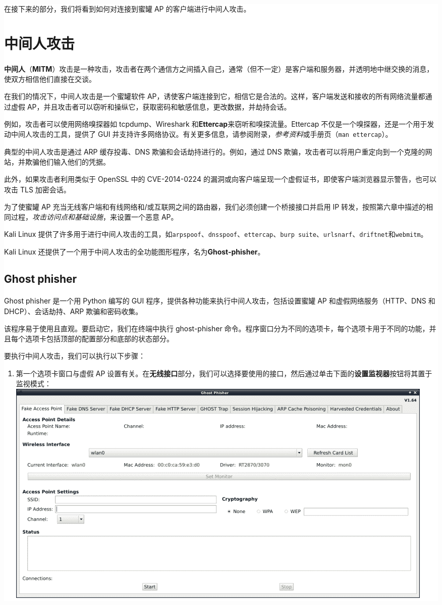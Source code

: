 在接下来的部分，我们将看到如何对连接到蜜罐 AP 的客户端进行中间人攻击。

# 中间人攻击

**中间人**（**MITM**）攻击是一种攻击，攻击者在两个通信方之间插入自己，通常（但不一定）是客户端和服务器，并透明地中继交换的消息，使双方相信他们直接在交谈。

在我们的情况下，中间人攻击是一个蜜罐软件 AP，诱使客户端连接到它，相信它是合法的。这样，客户端发送和接收的所有网络流量都通过虚假 AP，并且攻击者可以窃听和操纵它，获取密码和敏感信息，更改数据，并劫持会话。

例如，攻击者可以使用网络嗅探器如 tcpdump、Wireshark 和**Ettercap**来窃听和嗅探流量。Ettercap 不仅是一个嗅探器，还是一个用于发动中间人攻击的工具，提供了 GUI 并支持许多网络协议。有关更多信息，请参阅附录，*参考资料*或手册页（`man ettercap`）。

典型的中间人攻击是通过 ARP 缓存投毒、DNS 欺骗和会话劫持进行的。例如，通过 DNS 欺骗，攻击者可以将用户重定向到一个克隆的网站，并欺骗他们输入他们的凭据。

此外，如果攻击者利用类似于 OpenSSL 中的 CVE-2014-0224 的漏洞或向客户端呈现一个虚假证书，即使客户端浏览器显示警告，也可以攻击 TLS 加密会话。

为了使蜜罐 AP 充当无线客户端和有线网络和/或互联网之间的路由器，我们必须创建一个桥接接口并启用 IP 转发，按照第六章中描述的相同过程，*攻击访问点和基础设施*，来设置一个恶意 AP。

Kali Linux 提供了许多用于进行中间人攻击的工具，如`arpspoof`、`dnsspoof`、`ettercap`、`burp suite`、`urlsnarf`、`driftnet`和`webmitm`。

Kali Linux 还提供了一个用于中间人攻击的全功能图形程序，名为**Ghost-phisher**。

## Ghost phisher

Ghost phisher 是一个用 Python 编写的 GUI 程序，提供各种功能来执行中间人攻击，包括设置蜜罐 AP 和虚假网络服务（HTTP、DNS 和 DHCP）、会话劫持、ARP 欺骗和密码收集。

该程序易于使用且直观。要启动它，我们在终端中执行 ghost-phisher 命令。程序窗口分为不同的选项卡，每个选项卡用于不同的功能，并且每个选项卡包括顶部的配置部分和底部的状态部分。

要执行中间人攻击，我们可以执行以下步骤：

1.  第一个选项卡窗口与虚假 AP 设置有关。在**无线接口**部分，我们可以选择要使用的接口，然后通过单击下面的**设置监视器**按钮将其置于监视模式：![Ghost phisher](img/B04527_07_06.jpg)

